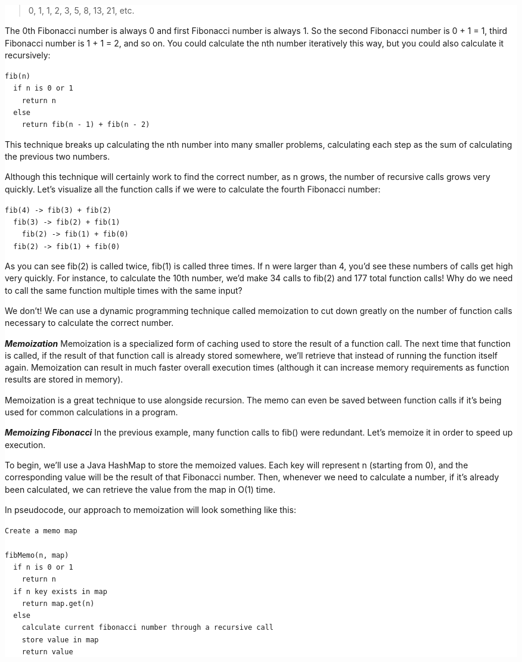> 0, 1, 1, 2, 3, 5, 8, 13, 21, etc.

The 0th Fibonacci number is always 0 and first Fibonacci number is always 1. So the second Fibonacci number is 0 + 1 = 1, third Fibonacci number is 1 + 1 = 2, and so on. You could calculate the nth number iteratively this way, but you could also calculate it recursively:

``` text
fib(n)
  if n is 0 or 1
    return n
  else
    return fib(n - 1) + fib(n - 2)
```

This technique breaks up calculating the nth number into many smaller problems, calculating each step as the sum of calculating the previous two numbers.

Although this technique will certainly work to find the correct number, as n grows, the number of recursive calls grows very quickly. Let’s visualize all the function calls if we were to calculate the fourth Fibonacci number:

``` text
fib(4) -> fib(3) + fib(2)
  fib(3) -> fib(2) + fib(1)
    fib(2) -> fib(1) + fib(0)
  fib(2) -> fib(1) + fib(0)
```

As you can see fib(2) is called twice, fib(1) is called three times. If n were larger than 4, you’d see these numbers of calls get high very quickly. For instance, to calculate the 10th number, we’d make 34 calls to fib(2) and 177 total function calls! Why do we need to call the same function multiple times with the same input?

We don’t! We can use a dynamic programming technique called memoization to cut down greatly on the number of function calls necessary to calculate the correct number.

***Memoization***
Memoization is a specialized form of caching used to store the result of a function call. The next time that function is called, if the result of that function call is already stored somewhere, we’ll retrieve that instead of running the function itself again. Memoization can result in much faster overall execution times (although it can increase memory requirements as function results are stored in memory).

Memoization is a great technique to use alongside recursion. The memo can even be saved between function calls if it’s being used for common calculations in a program.

***Memoizing Fibonacci***
In the previous example, many function calls to fib() were redundant. Let’s memoize it in order to speed up execution.

To begin, we’ll use a Java HashMap to store the memoized values. Each key will represent n (starting from 0), and the corresponding value will be the result of that Fibonacci number. Then, whenever we need to calculate a number, if it’s already been calculated, we can retrieve the value from the map in O(1) time.

In pseudocode, our approach to memoization will look something like this:

``` text
Create a memo map

fibMemo(n, map)
  if n is 0 or 1
    return n
  if n key exists in map
    return map.get(n)
  else
    calculate current fibonacci number through a recursive call
    store value in map
    return value
```
